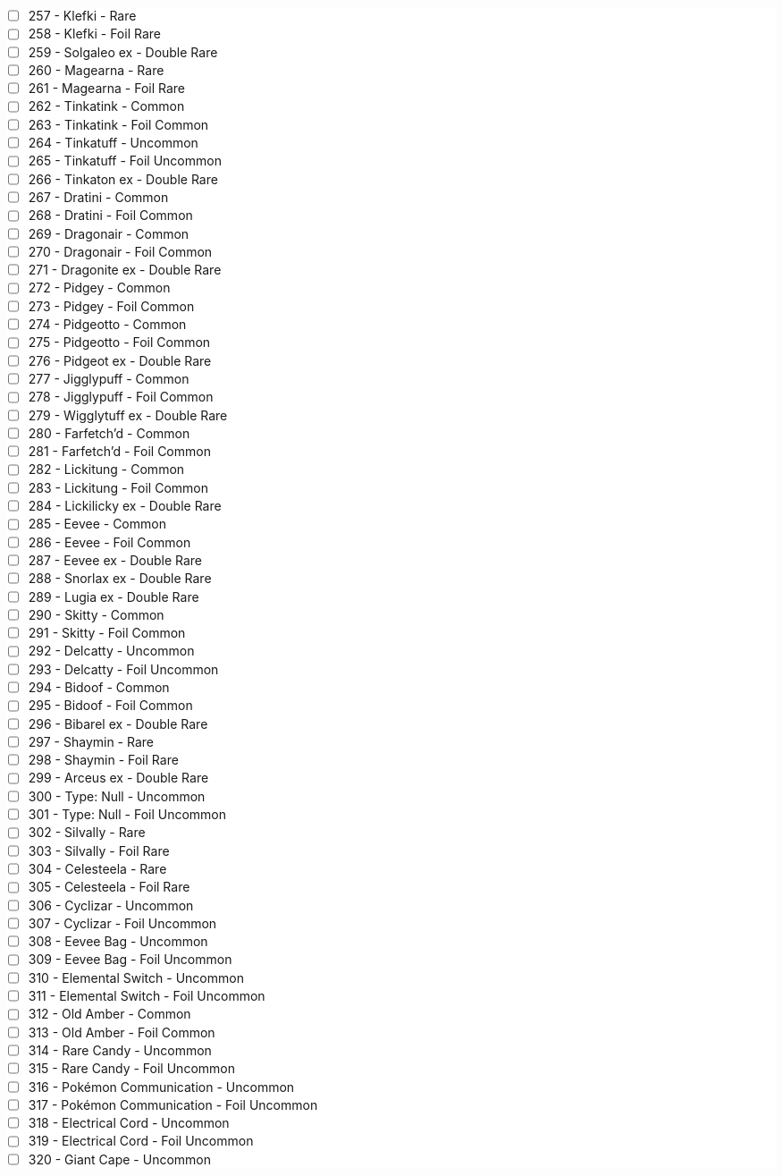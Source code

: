 - [ ] 257 - Klefki - Rare 
- [ ] 258 - Klefki - Foil Rare 
- [ ] 259 - Solgaleo ex - Double Rare 
- [ ] 260 - Magearna - Rare 
- [ ] 261 - Magearna - Foil Rare 
- [ ] 262 - Tinkatink - Common 
- [ ] 263 - Tinkatink - Foil Common 
- [ ] 264 - Tinkatuff - Uncommon 
- [ ] 265 - Tinkatuff - Foil Uncommon 
- [ ] 266 - Tinkaton ex - Double Rare 
- [ ] 267 - Dratini - Common 
- [ ] 268 - Dratini - Foil Common 
- [ ] 269 - Dragonair - Common 
- [ ] 270 - Dragonair - Foil Common 
- [ ] 271 - Dragonite ex - Double Rare 
- [ ] 272 - Pidgey - Common 
- [ ] 273 - Pidgey - Foil Common 
- [ ] 274 - Pidgeotto - Common 
- [ ] 275 - Pidgeotto - Foil Common 
- [ ] 276 - Pidgeot ex - Double Rare 
- [ ] 277 - Jigglypuff - Common 
- [ ] 278 - Jigglypuff - Foil Common 
- [ ] 279 - Wigglytuff ex - Double Rare 
- [ ] 280 - Farfetch’d - Common 
- [ ] 281 - Farfetch’d - Foil Common 
- [ ] 282 - Lickitung - Common 
- [ ] 283 - Lickitung - Foil Common 
- [ ] 284 - Lickilicky ex - Double Rare 
- [ ] 285 - Eevee - Common 
- [ ] 286 - Eevee - Foil Common 
- [ ] 287 - Eevee ex - Double Rare 
- [ ] 288 - Snorlax ex - Double Rare 
- [ ] 289 - Lugia ex - Double Rare 
- [ ] 290 - Skitty - Common 
- [ ] 291 - Skitty - Foil Common 
- [ ] 292 - Delcatty - Uncommon 
- [ ] 293 - Delcatty - Foil Uncommon 
- [ ] 294 - Bidoof - Common 
- [ ] 295 - Bidoof - Foil Common 
- [ ] 296 - Bibarel ex - Double Rare 
- [ ] 297 - Shaymin - Rare 
- [ ] 298 - Shaymin - Foil Rare 
- [ ] 299 - Arceus ex - Double Rare 
- [ ] 300 - Type: Null - Uncommon 
- [ ] 301 - Type: Null - Foil Uncommon 
- [ ] 302 - Silvally - Rare 
- [ ] 303 - Silvally - Foil Rare 
- [ ] 304 - Celesteela - Rare 
- [ ] 305 - Celesteela - Foil Rare 
- [ ] 306 - Cyclizar - Uncommon 
- [ ] 307 - Cyclizar - Foil Uncommon 
- [ ] 308 - Eevee Bag - Uncommon 
- [ ] 309 - Eevee Bag - Foil Uncommon 
- [ ] 310 - Elemental Switch - Uncommon 
- [ ] 311 - Elemental Switch - Foil Uncommon 
- [ ] 312 - Old Amber - Common 
- [ ] 313 - Old Amber - Foil Common 
- [ ] 314 - Rare Candy - Uncommon 
- [ ] 315 - Rare Candy - Foil Uncommon 
- [ ] 316 - Pokémon Communication - Uncommon 
- [ ] 317 - Pokémon Communication - Foil Uncommon 
- [ ] 318 - Electrical Cord - Uncommon 
- [ ] 319 - Electrical Cord - Foil Uncommon 
- [ ] 320 - Giant Cape - Uncommon 